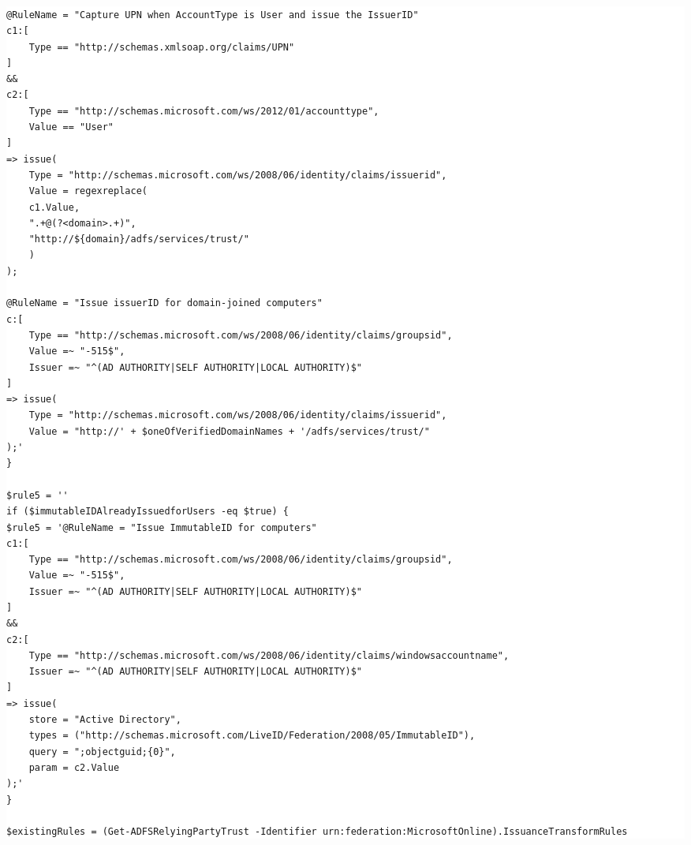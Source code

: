     @RuleName = "Capture UPN when AccountType is User and issue the IssuerID"
    c1:[
        Type == "http://schemas.xmlsoap.org/claims/UPN"
    ]
    &&
    c2:[
        Type == "http://schemas.microsoft.com/ws/2012/01/accounttype",
        Value == "User"
    ]
    => issue(
        Type = "http://schemas.microsoft.com/ws/2008/06/identity/claims/issuerid",
        Value = regexreplace(
        c1.Value,
        ".+@(?<domain>.+)",
        "http://${domain}/adfs/services/trust/"
        )
    );

    @RuleName = "Issue issuerID for domain-joined computers"
    c:[
        Type == "http://schemas.microsoft.com/ws/2008/06/identity/claims/groupsid",
        Value =~ "-515$",
        Issuer =~ "^(AD AUTHORITY|SELF AUTHORITY|LOCAL AUTHORITY)$"
    ]
    => issue(
        Type = "http://schemas.microsoft.com/ws/2008/06/identity/claims/issuerid",
        Value = "http://' + $oneOfVerifiedDomainNames + '/adfs/services/trust/"
    );'
    }

    $rule5 = ''
    if ($immutableIDAlreadyIssuedforUsers -eq $true) {
    $rule5 = '@RuleName = "Issue ImmutableID for computers"
    c1:[
        Type == "http://schemas.microsoft.com/ws/2008/06/identity/claims/groupsid",
        Value =~ "-515$",
        Issuer =~ "^(AD AUTHORITY|SELF AUTHORITY|LOCAL AUTHORITY)$"
    ]
    &&
    c2:[
        Type == "http://schemas.microsoft.com/ws/2008/06/identity/claims/windowsaccountname",
        Issuer =~ "^(AD AUTHORITY|SELF AUTHORITY|LOCAL AUTHORITY)$"
    ]
    => issue(
        store = "Active Directory",
        types = ("http://schemas.microsoft.com/LiveID/Federation/2008/05/ImmutableID"),
        query = ";objectguid;{0}",
        param = c2.Value
    );'
    }

    $existingRules = (Get-ADFSRelyingPartyTrust -Identifier urn:federation:MicrosoftOnline).IssuanceTransformRules
